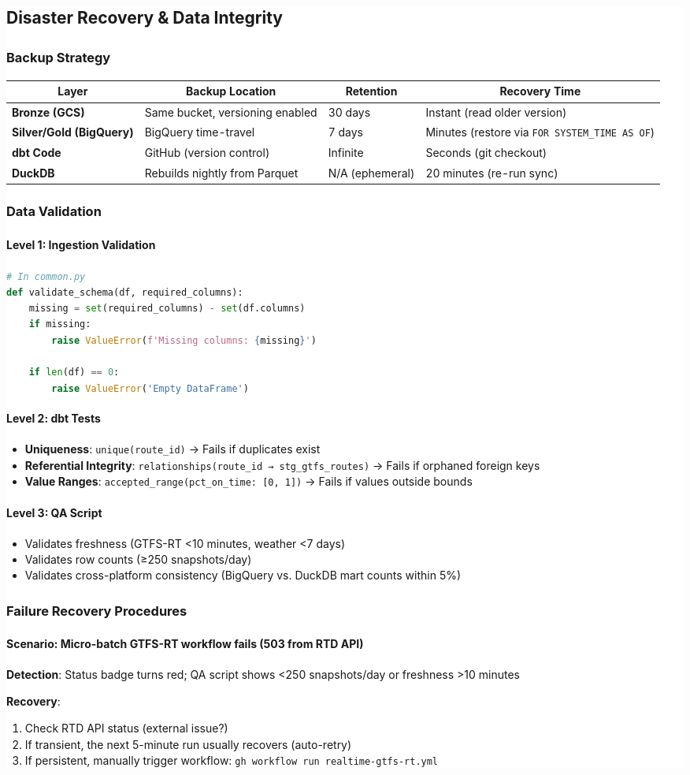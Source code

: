 ## Disaster Recovery & Data Integrity

### Backup Strategy

| Layer | Backup Location | Retention | Recovery Time |
|-------|-----------------|-----------|---------------|
| **Bronze (GCS)** | Same bucket, versioning enabled | 30 days | Instant (read older version) |
| **Silver/Gold (BigQuery)** | BigQuery time-travel | 7 days | Minutes (restore via `FOR SYSTEM_TIME AS OF`) |
| **dbt Code** | GitHub (version control) | Infinite | Seconds (git checkout) |
| **DuckDB** | Rebuilds nightly from Parquet | N/A (ephemeral) | 20 minutes (re-run sync) |

### Data Validation

#### Level 1: Ingestion Validation

```python
# In common.py
def validate_schema(df, required_columns):
    missing = set(required_columns) - set(df.columns)
    if missing:
        raise ValueError(f'Missing columns: {missing}')

    if len(df) == 0:
        raise ValueError('Empty DataFrame')
```

#### Level 2: dbt Tests

- **Uniqueness**: `unique(route_id)` → Fails if duplicates exist
- **Referential Integrity**: `relationships(route_id → stg_gtfs_routes)` → Fails if orphaned foreign keys
- **Value Ranges**: `accepted_range(pct_on_time: [0, 1])` → Fails if values outside bounds

#### Level 3: QA Script

- Validates freshness (GTFS-RT <10 minutes, weather <7 days)
- Validates row counts (≥250 snapshots/day)
- Validates cross-platform consistency (BigQuery vs. DuckDB mart counts within 5%)

### Failure Recovery Procedures

#### Scenario: Micro-batch GTFS-RT workflow fails (503 from RTD API)

**Detection**: Status badge turns red; QA script shows <250 snapshots/day or freshness >10 minutes

**Recovery**:
1. Check RTD API status (external issue?)
2. If transient, the next 5-minute run usually recovers (auto-retry)
3. If persistent, manually trigger workflow: `gh workflow run realtime-gtfs-rt.yml`
